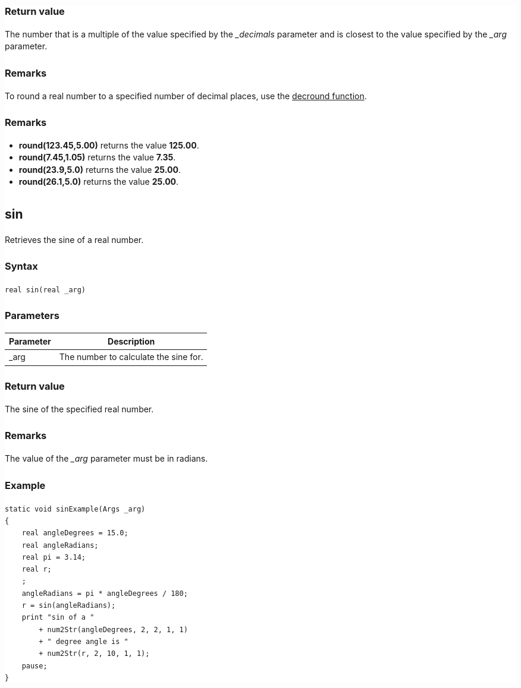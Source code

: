 ### Return value

The number that is a multiple of the value specified by the *\_decimals* parameter and is closest to the value specified by the *\_arg* parameter.

### Remarks

To round a real number to a specified number of decimal places, use the [decround function](http://msdn.microsoft.com/library/03bd2ea2-414e-43e0-ba05-f5db1a943b91(AX.60).aspx).

### Remarks

-   **round(123.45,5.00)** returns the value **125.00**.
-   **round(7.45,1.05)** returns the value **7.35**.
-   **round(23.9,5.0)** returns the value **25.00**.
-   **round(26.1,5.0)** returns the value **25.00**.

sin
---

Retrieves the sine of a real number.

### Syntax

    real sin(real _arg)

### Parameters

| Parameter | Description                           |
|-----------|---------------------------------------|
| \_arg     | The number to calculate the sine for. |

### Return value

The sine of the specified real number.

### Remarks

The value of the *\_arg* parameter must be in radians.

### Example

    static void sinExample(Args _arg)
    {
        real angleDegrees = 15.0;
        real angleRadians;
        real pi = 3.14;
        real r;
        ;
        angleRadians = pi * angleDegrees / 180;
        r = sin(angleRadians);
        print "sin of a "
            + num2Str(angleDegrees, 2, 2, 1, 1)
            + " degree angle is "
            + num2Str(r, 2, 10, 1, 1);
        pause;
    }

